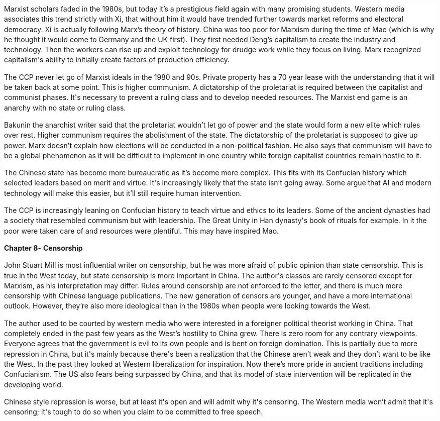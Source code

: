 Marxist scholars faded in the 1980s, but today it’s a prestigious field again with many promising students. Western media associates this trend strictly with Xi, that without him it would have trended further towards market reforms and electoral democracy. Xi is actually following Marx’s theory of history. China was too poor for Marxism during the time of Mao (which is why he thought it would come to Germany and the UK first). They first needed Deng’s capitalism to create the industry and technology. Then the workers can rise up and exploit technology for drudge work while they focus on living. 
Marx recognized capitalism's ability to initially create factors of production efficiency.   

The CCP never let go of Marxist ideals in the 1980 and 90s. Private property has a 70 year lease with the understanding that it will be taken back at some point. This is higher communism. A dictatorship of the proletariat is required between the  capitalist and communist phases. It's necessary to prevent a ruling class and to develop needed resources. The Marxist end game is an anarchy with no state or ruling class.  

Bakunin the anarchist writer said that the proletariat wouldn’t let go of power and the state would form a new elite which rules over rest. Higher communism requires the abolishment of the state. The dictatorship of the proletariat is supposed to give up power. Marx doesn’t explain how elections will be conducted in a non-political fashion. 
He also says that communism will have to be a global phenomenon as it will be difficult to implement in one country while foreign capitalist countries remain hostile to it.  

The Chinese state has become more bureaucratic as it’s become more complex. This fits with its Confucian history which selected leaders based on merit and virtue. It's increasingly likely that the state isn’t going away. Some argue that AI and modern technology will make this easier, but it’ll still require human intervention. 

The CCP is increasingly leaning on Confucian history to teach virtue and ethics to its leaders. Some of the ancient dynasties had a society that resembled communism but with leadership. The Great Unity in Han dynasty's book of rituals for example. In it the poor were taken care of and resources were plentiful. This may have inspired Mao. 

**Chapter 8**- **Censorship** 

John Stuart Mill is most influential writer on censorship, but he was more afraid of public opinion than state censorship. This is true in the West today, but state censorship is more important in China. The author's classes are rarely censored except for Marxism, as his interpretation may differ. Rules around censorship are not enforced to the letter, and there is much more censorship with Chinese language publications. 
The new generation of censors are younger, and have a more international outlook. However, they’re also more ideological than in the 1980s when people were looking towards the West.  

The author used to be courted by western media who were interested in a foreigner political theorist working in China. That completely ended in the past few years as the West’s hostility to China grew. There is zero room for any contrary viewpoints. Everyone agrees that the government is evil to its own people and is bent on foreign domination. This is partially due to more repression in China, but it's mainly because there's been a realization that the Chinese aren’t weak and they don’t want to be like the West. In the past they looked at Western liberalization for inspiration. Now there’s more pride in ancient traditions including Confucianism. The US also fears being surpassed by China, and that its model of state intervention will be replicated in the developing world. 

Chinese style repression is worse, but at least it's open and will admit why it's censoring. The Western media won’t admit that it's censoring; it's tough to do so  when you claim to be committed to free speech.  
